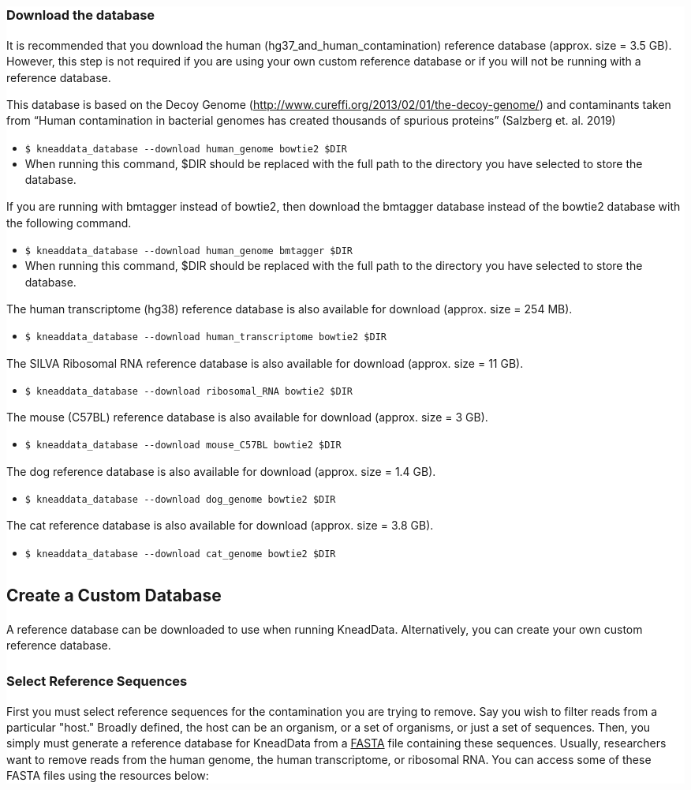 ### Download the database ###

It is recommended that you download the human (hg37_and_human_contamination) reference database (approx. size = 3.5 GB). However, this step is not required if you are using your own custom reference database or if you will not be running with a reference database.
 
This database is based on the Decoy Genome (http://www.cureffi.org/2013/02/01/the-decoy-genome/)  and contaminants taken from “Human contamination in bacterial genomes has created thousands of spurious proteins”  (Salzberg et. al. 2019) 

* `` $ kneaddata_database --download human_genome bowtie2 $DIR ``
* When running this command, $DIR should be replaced with the full path to the directory you have selected to store the database.

If you are running with bmtagger instead of bowtie2, then download the bmtagger database instead of the bowtie2 database with the following command.

* `` $ kneaddata_database --download human_genome bmtagger $DIR ``
* When running this command, $DIR should be replaced with the full path to the directory you have selected to store the database.

The human transcriptome (hg38) reference database is also available for download (approx. size = 254 MB).

* `` $ kneaddata_database --download human_transcriptome bowtie2 $DIR ``

The SILVA Ribosomal RNA reference database is also available for download (approx. size = 11 GB).

* `` $ kneaddata_database --download ribosomal_RNA bowtie2 $DIR ``

The mouse (C57BL) reference database is also available for download (approx. size = 3 GB).

* `` $ kneaddata_database --download mouse_C57BL bowtie2 $DIR ``

The dog reference database is also available for download (approx. size = 1.4 GB).

* `` $ kneaddata_database --download dog_genome bowtie2 $DIR ``

The cat reference database is also available for download (approx. size = 3.8 GB).

* `` $ kneaddata_database --download cat_genome bowtie2 $DIR ``

## Create a Custom Database ##

A reference database can be downloaded to use when running KneadData. Alternatively, you can create your own custom reference database.

### Select Reference Sequences ###

First you must select reference sequences for the contamination you are trying to
remove. Say you wish to filter reads from a particular "host." Broadly
defined, the host can be an organism, or a set of organisms, or just a set of
sequences. Then, you simply must generate a reference database for KneadData from a
[FASTA](http://en.wikipedia.org/wiki/FASTA_format) file containing these
sequences. Usually, researchers want to remove reads from the human genome, the
human transcriptome, or ribosomal RNA. You can access some of these FASTA files
using the resources below:
